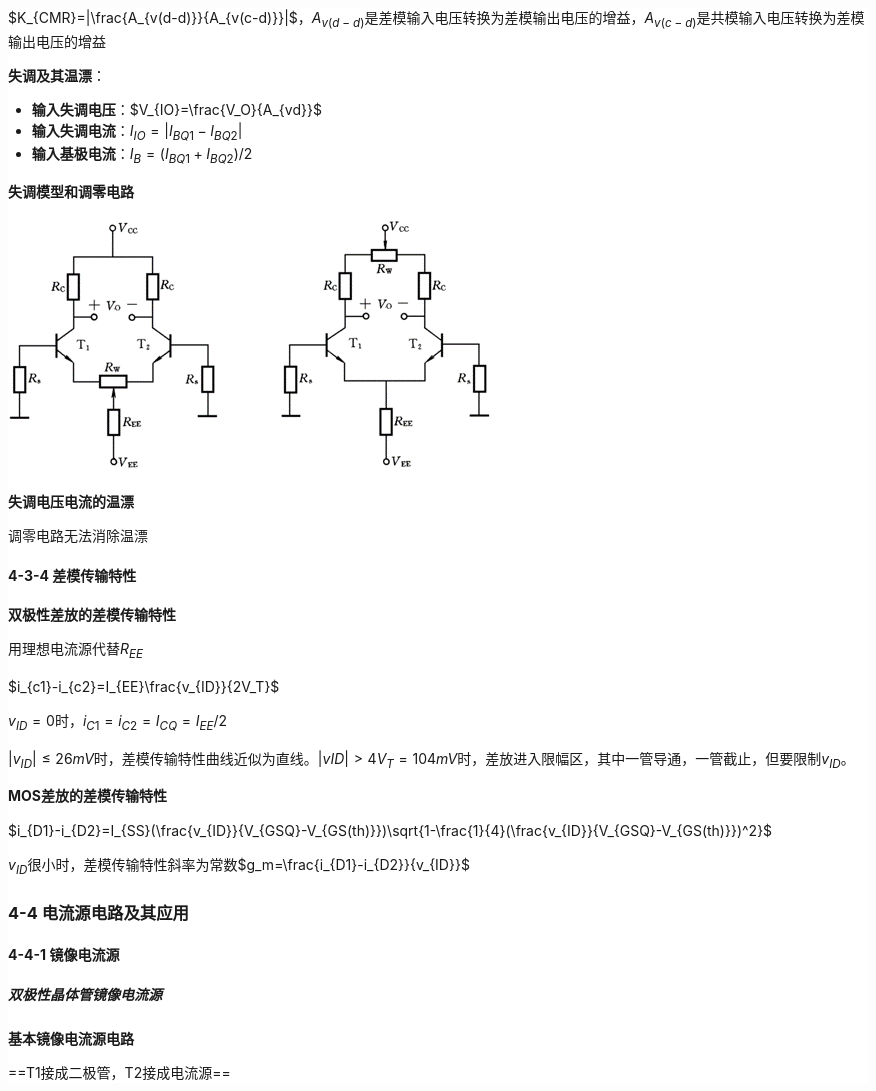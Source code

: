 $K_{CMR}=|\frac{A_{v(d-d)}}{A_{v(c-d)}}|$，$A_{v(d-d)}$是差模输入电压转换为差模输出电压的增益，$A_{v(c-d)}$是共模输入电压转换为差模输出电压的增益

**失调及其温漂**：
*   **输入失调电压**：$V_{IO}=\frac{V_O}{A_{vd}}$
*   **输入失调电流**：$I_{IO}=|I_{BQ1}-I_{BQ2}|$
*   **输入基极电流**：$I_B=(I_{BQ1}+I_{BQ2})/2$

**失调模型和调零电路**

![](./index/4/20.png)

**失调电压电流的温漂**

调零电路无法消除温漂

#### 4-3-4 差模传输特性

**双极性差放的差模传输特性**

用理想电流源代替$R_{EE}$

$i_{c1}-i_{c2}=I_{EE}\frac{v_{ID}}{2V_T}$

$v_{ID}=0$时，$i_{C1}=i_{C2}=I_{CQ}=I_{EE}/2$

$|v_{ID}|\le26mV$时，差模传输特性曲线近似为直线。$|vID|>4V_T=104mV$时，差放进入限幅区，其中一管导通，一管截止，但要限制$v_{ID}$。

**MOS差放的差模传输特性**

$i_{D1}-i_{D2}=I_{SS}(\frac{v_{ID}}{V_{GSQ}-V_{GS(th)}})\sqrt{1-\frac{1}{4}(\frac{v_{ID}}{V_{GSQ}-V_{GS(th)}})^2}$

$v_{ID}$很小时，差模传输特性斜率为常数$g_m=\frac{i_{D1}-i_{D2}}{v_{ID}}$

### 4-4 电流源电路及其应用

#### 4-4-1 镜像电流源

##### 双极性晶体管镜像电流源

**基本镜像电流源电路**

==T1接成二极管，T2接成电流源==
